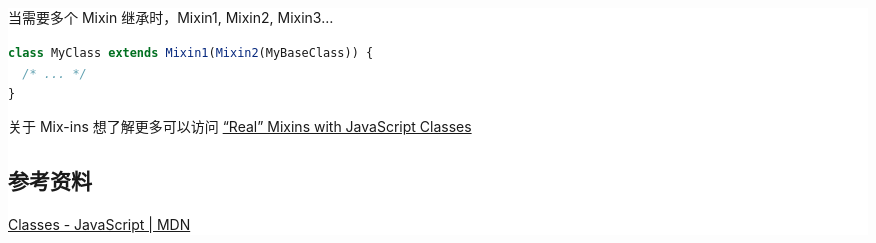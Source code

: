 当需要多个 Mixin 继承时，Mixin1, Mixin2, Mixin3…
```js
class MyClass extends Mixin1(Mixin2(MyBaseClass)) {  
  /* ... */
}
```
关于 Mix-ins 想了解更多可以访问 [“Real” Mixins with JavaScript Classes](http://justinfagnani.com/2015/12/21/real-mixins-with-javascript-classes/)

## 参考资料
[Classes - JavaScript | MDN](https://developer.mozilla.org/en-US/docs/Web/JavaScript/Reference/Classes#Defining_classes)